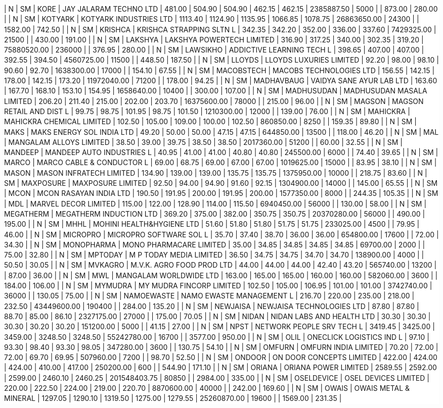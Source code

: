 | N | SM | KORE | JAY JALARAM TECHNO LTD | 481.00 | 504.90 | 504.90 | 462.15 | 462.15 | 2385887.50 | 5000 |  | 873.00 | 280.00 |
| N | SM | KOTYARK | KOTYARK INDUSTRIES LTD | 1113.40 | 1124.90 | 1135.95 | 1066.85 | 1078.75 | 26863650.00 | 24300 |  | 1582.00 | 742.50 |
| N | SM | KRISHCA | KRISHCA STRAPPING SLTN L | 342.35 | 342.20 | 352.00 | 336.00 | 337.60 | 7429325.00 | 21500 |  | 430.00 | 191.00 |
| N | SM | LAKSHYA | LAKSHYA POWERTECH LIMITED | 316.90 | 317.25 | 340.00 | 302.35 | 319.20 | 75880520.00 | 236000 |  | 376.95 | 280.00 |
| N | SM | LAWSIKHO | ADDICTIVE LEARNING TECH L | 398.65 | 407.00 | 407.00 | 392.55 | 394.50 | 4560725.00 | 11500 |  | 448.50 | 187.50 |
| N | SM | LLOYDS | LLOYDS LUXURIES LIMITED | 92.20 | 98.00 | 98.10 | 90.60 | 92.70 | 1638300.00 | 17000 |  | 154.10 | 67.55 |
| N | SM | MACOBSTECH | MACOBS TECHNOLOGIES LTD | 156.55 | 142.15 | 178.00 | 142.15 | 173.20 | 11972040.00 | 71200 |  | 178.00 | 94.25 |
| N | SM | MADHAVBAUG | VAIDYA SANE AYUR LAB LTD | 163.60 | 167.70 | 168.10 | 153.10 | 154.95 | 1658640.00 | 10400 |  | 300.00 | 107.00 |
| N | SM | MADHUSUDAN | MADHUSUDAN MASALA LIMITED | 206.20 | 211.40 | 215.00 | 202.00 | 203.70 | 16375600.00 | 78000 |  | 215.00 | 96.00 |
| N | SM | MAGSON | MAGSON RETAIL AND DIST L | 99.75 | 98.75 | 101.95 | 98.75 | 101.50 | 1210300.00 | 12000 |  | 139.00 | 76.00 |
| N | SM | MAHICKRA | MAHICKRA CHEMICAL LIMITED | 102.50 | 105.00 | 109.00 | 100.00 | 102.50 | 860850.00 | 8250 |  | 159.35 | 89.80 |
| N | SM | MAKS | MAKS ENERGY SOL INDIA LTD | 49.20 | 50.00 | 50.00 | 47.15 | 47.15 | 644850.00 | 13500 |  | 118.00 | 46.20 |
| N | SM | MAL | MANGALAM ALLOYS LIMITED | 38.50 | 39.00 | 39.75 | 38.50 | 38.50 | 2017360.00 | 51200 |  | 60.00 | 32.55 |
| N | SM | MANDEEP | MANDEEP AUTO INDUSTRIES L | 40.95 | 41.00 | 41.00 | 40.80 | 40.80 | 245500.00 | 6000 |  | 74.40 | 39.65 |
| N | SM | MARCO | MARCO CABLE & CONDUCTOR L | 69.00 | 68.75 | 69.00 | 67.00 | 67.00 | 1019625.00 | 15000 |  | 83.95 | 38.10 |
| N | SM | MASON | MASON INFRATECH LIMITED | 134.90 | 139.00 | 139.00 | 135.75 | 135.75 | 1375950.00 | 10000 |  | 218.75 | 83.60 |
| N | SM | MAXPOSURE | MAXPOSURE LIMITED | 92.50 | 94.00 | 94.90 | 91.60 | 92.15 | 1304900.00 | 14000 |  | 145.00 | 65.55 |
| N | SM | MCON | MCON RASAYAN INDIA LTD | 190.50 | 191.95 | 200.00 | 191.95 | 200.00 | 1577350.00 | 8000 |  | 244.35 | 105.35 |
| N | SM | MDL | MARVEL DECOR LIMITED | 115.00 | 122.00 | 128.90 | 114.00 | 115.50 | 6940450.00 | 56000 |  | 130.00 | 58.00 |
| N | SM | MEGATHERM | MEGATHERM INDUCTION LTD | 369.20 | 375.00 | 382.00 | 350.75 | 350.75 | 20370280.00 | 56000 |  | 490.00 | 195.00 |
| N | SM | MHHL | MOHINI HEALTH&HYGIENE LTD | 51.60 | 51.80 | 51.80 | 51.75 | 51.75 | 233025.00 | 4500 |  | 79.95 | 46.00 |
| N | SM | MICROPRO | MICROPRO SOFTWARE SOL L | 35.70 | 37.40 | 38.70 | 36.00 | 36.00 | 654800.00 | 17600 |  | 72.00 | 34.30 |
| N | SM | MONOPHARMA | MONO PHARMACARE LIMITED | 35.00 | 34.85 | 34.85 | 34.85 | 34.85 | 69700.00 | 2000 |  | 75.00 | 32.80 |
| N | SM | MPTODAY | M P TODAY MEDIA LIMITED | 36.50 | 34.75 | 34.75 | 34.70 | 34.70 | 138900.00 | 4000 |  | 50.50 | 30.05 |
| N | SM | MVKAGRO | M.V.K. AGRO FOOD PROD LTD | 44.00 | 44.00 | 44.00 | 42.40 | 43.20 | 565740.00 | 13200 |  | 87.00 | 36.00 |
| N | SM | MWL | MANGALAM WORLDWIDE LTD | 163.00 | 165.00 | 165.00 | 160.00 | 160.00 | 582060.00 | 3600 |  | 184.00 | 106.00 |
| N | SM | MYMUDRA | MY MUDRA FINCORP LIMITED | 102.50 | 105.00 | 106.95 | 101.00 | 101.00 | 3742740.00 | 36000 |  | 130.05 | 75.00 |
| N | SM | NAMOEWASTE | NAMO EWASTE MANAGEMENT L | 216.70 | 220.00 | 235.00 | 218.00 | 232.50 | 43449600.00 | 190400 |  | 284.00 | 135.20 |
| N | SM | NEWJAISA | NEWJAISA TECHNOLOGIES LTD | 87.80 | 87.80 | 88.70 | 85.00 | 86.10 | 2327175.00 | 27000 |  | 175.00 | 70.05 |
| N | SM | NIDAN | NIDAN LABS AND HEALTH LTD | 30.30 | 30.30 | 30.30 | 30.20 | 30.20 | 151200.00 | 5000 |  | 41.15 | 27.00 |
| N | SM | NPST | NETWORK PEOPLE SRV TECH L | 3419.45 | 3425.00 | 3459.00 | 3248.50 | 3248.50 | 55242780.00 | 16700 |  | 3577.00 | 950.00 |
| N | SM | OLIL | ONECLICK LOGISTICS IND L | 97.10 | 93.30 | 98.40 | 93.30 | 98.05 | 347280.00 | 3600 |  | 130.75 | 54.10 |
| N | SM | OMFURN | OMFURN INDIA LIMITED | 70.20 | 72.00 | 72.00 | 69.70 | 69.95 | 507960.00 | 7200 |  | 98.70 | 52.50 |
| N | SM | ONDOOR | ON DOOR CONCEPTS LIMITED | 422.00 | 424.00 | 424.00 | 410.00 | 417.00 | 250200.00 | 600 |  | 544.90 | 171.10 |
| N | SM | ORIANA | ORIANA POWER LIMITED | 2589.55 | 2592.00 | 2599.00 | 2460.10 | 2460.25 | 201548403.75 | 80850 |  | 2984.00 | 335.00 |
| N | SM | OSELDEVICE | OSEL DEVICES LIMITED | 220.00 | 222.50 | 224.00 | 219.00 | 220.70 | 8870600.00 | 40000 |  | 242.00 | 169.60 |
| N | SM | OWAIS | OWAIS METAL & MINERAL | 1297.05 | 1290.10 | 1319.50 | 1275.00 | 1279.55 | 25260870.00 | 19600 |  | 1569.00 | 231.35 |